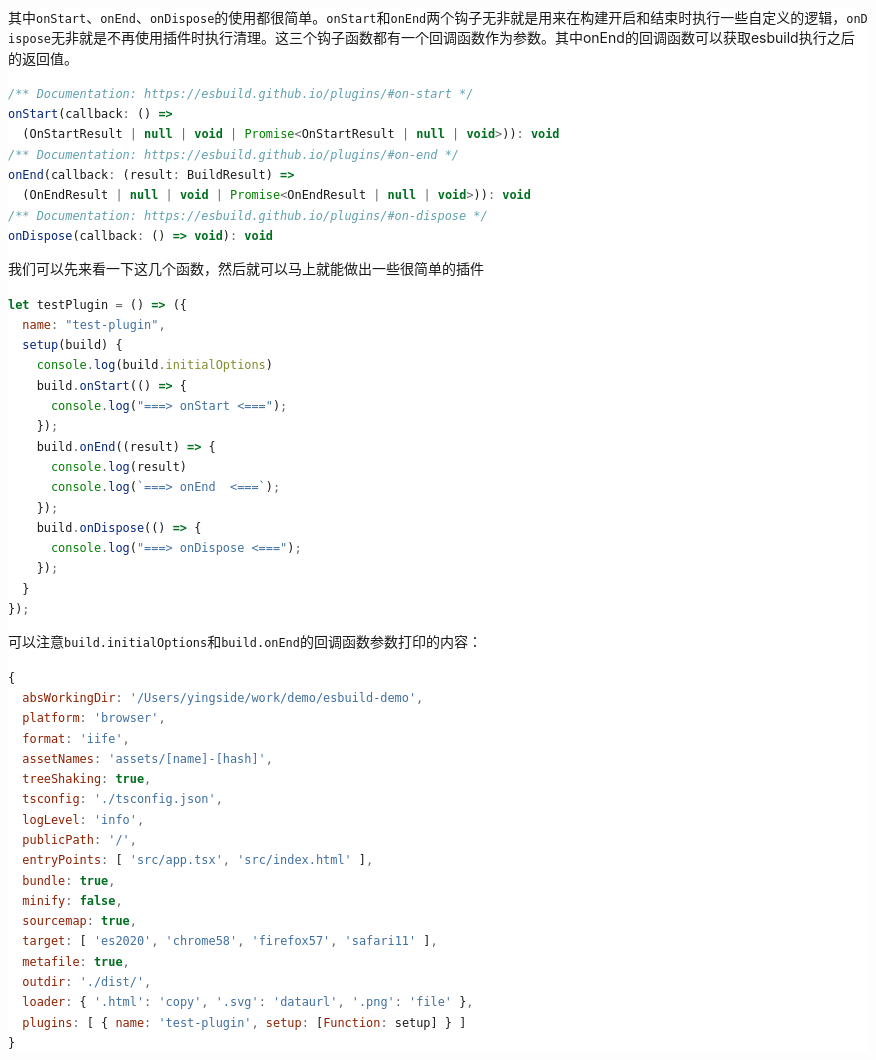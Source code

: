其中`onStart`、`onEnd`、`onDispose`的使用都很简单。`onStart`和`onEnd`两个钩子无非就是用来在构建开启和结束时执行一些自定义的逻辑，`onDispose`无非就是不再使用插件时执行清理。这三个钩子函数都有一个回调函数作为参数。其中onEnd的回调函数可以获取esbuild执行之后的返回值。

```javascript
/** Documentation: https://esbuild.github.io/plugins/#on-start */
onStart(callback: () =>
  (OnStartResult | null | void | Promise<OnStartResult | null | void>)): void
/** Documentation: https://esbuild.github.io/plugins/#on-end */
onEnd(callback: (result: BuildResult) =>
  (OnEndResult | null | void | Promise<OnEndResult | null | void>)): void
/** Documentation: https://esbuild.github.io/plugins/#on-dispose */
onDispose(callback: () => void): void
```

我们可以先来看一下这几个函数，然后就可以马上就能做出一些很简单的插件

```javascript
let testPlugin = () => ({
  name: "test-plugin",
  setup(build) {
    console.log(build.initialOptions)
    build.onStart(() => {
      console.log("===> onStart <===");
    });
    build.onEnd((result) => {
      console.log(result)
      console.log(`===> onEnd  <===`);
    });
    build.onDispose(() => {
      console.log("===> onDispose <===");
    });
  }
});
```

可以注意`build.initialOptions`和`build.onEnd`的回调函数参数打印的内容：

```javascript
{
  absWorkingDir: '/Users/yingside/work/demo/esbuild-demo',
  platform: 'browser',
  format: 'iife',
  assetNames: 'assets/[name]-[hash]',
  treeShaking: true,
  tsconfig: './tsconfig.json',
  logLevel: 'info',
  publicPath: '/',
  entryPoints: [ 'src/app.tsx', 'src/index.html' ],
  bundle: true,
  minify: false,
  sourcemap: true,
  target: [ 'es2020', 'chrome58', 'firefox57', 'safari11' ],
  metafile: true,
  outdir: './dist/',
  loader: { '.html': 'copy', '.svg': 'dataurl', '.png': 'file' },
  plugins: [ { name: 'test-plugin', setup: [Function: setup] } ]
}
```
